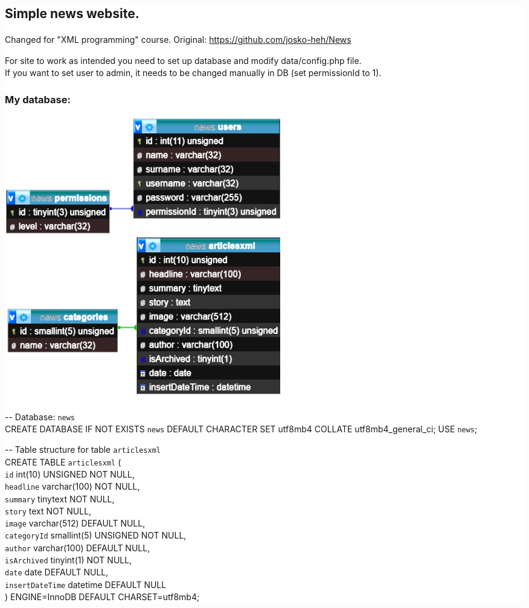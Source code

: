 ## Simple news website.
Changed for "XML programming" course. Original: https://github.com/josko-heh/News <br/>

[//]: # (online: http://amsnews.eu5.org/pages/index.ph)

For site to work as intended you need to set up database and modify data/config.php file.<br/>
If you want to set user to admin, it needs to be changed manually in DB (set permissionId to 1).


### My database:<br/>
![DB schema](https://github.com/josko-heh/News_XML/blob/master/db_xml.png?raw=true)<br/>
<br/>
-- Database: `news`<br/>
CREATE DATABASE IF NOT EXISTS `news` DEFAULT CHARACTER SET utf8mb4 COLLATE utf8mb4_general_ci;
USE `news`;<br/>

-- Table structure for table `articlesxml`<br/>
CREATE TABLE `articlesxml` (<br/>
  `id` int(10) UNSIGNED NOT NULL,<br/>
  `headline` varchar(100) NOT NULL,<br/>
  `summary` tinytext NOT NULL,<br/>
  `story` text NOT NULL,<br/>
  `image` varchar(512) DEFAULT NULL,<br/>
  `categoryId` smallint(5) UNSIGNED NOT NULL,<br/>
  `author` varchar(100) DEFAULT NULL,<br/>
  `isArchived` tinyint(1) NOT NULL,<br/>
  `date` date DEFAULT NULL,<br/>
  `insertDateTime` datetime DEFAULT NULL<br/>
) ENGINE=InnoDB DEFAULT CHARSET=utf8mb4;<br/>
